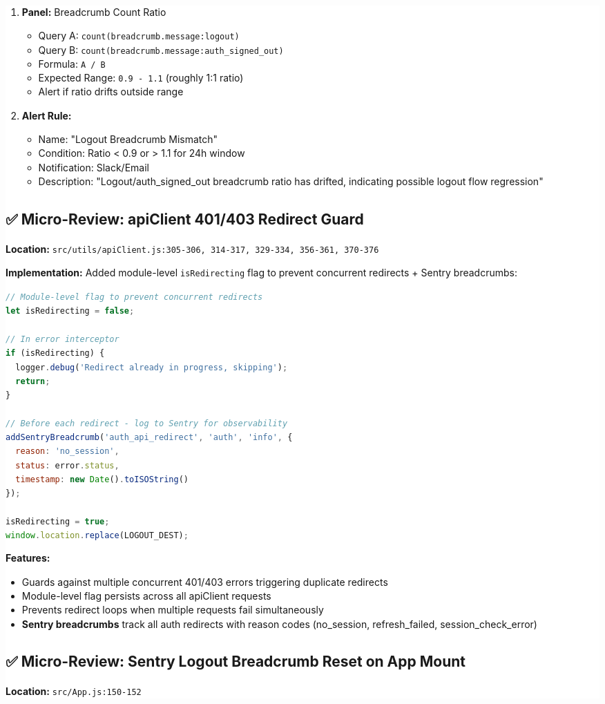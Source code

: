1. **Panel:** Breadcrumb Count Ratio
   - Query A: `count(breadcrumb.message:logout)`
   - Query B: `count(breadcrumb.message:auth_signed_out)`
   - Formula: `A / B`
   - Expected Range: `0.9 - 1.1` (roughly 1:1 ratio)
   - Alert if ratio drifts outside range

2. **Alert Rule:**
   - Name: "Logout Breadcrumb Mismatch"
   - Condition: Ratio < 0.9 or > 1.1 for 24h window
   - Notification: Slack/Email
   - Description: "Logout/auth_signed_out breadcrumb ratio has drifted, indicating possible logout flow regression"

## ✅ Micro-Review: apiClient 401/403 Redirect Guard

**Location:** `src/utils/apiClient.js:305-306, 314-317, 329-334, 356-361, 370-376`

**Implementation:**
Added module-level `isRedirecting` flag to prevent concurrent redirects + Sentry breadcrumbs:
```javascript
// Module-level flag to prevent concurrent redirects
let isRedirecting = false;

// In error interceptor
if (isRedirecting) {
  logger.debug('Redirect already in progress, skipping');
  return;
}

// Before each redirect - log to Sentry for observability
addSentryBreadcrumb('auth_api_redirect', 'auth', 'info', {
  reason: 'no_session',
  status: error.status,
  timestamp: new Date().toISOString()
});

isRedirecting = true;
window.location.replace(LOGOUT_DEST);
```

**Features:**
- Guards against multiple concurrent 401/403 errors triggering duplicate redirects
- Module-level flag persists across all apiClient requests
- Prevents redirect loops when multiple requests fail simultaneously
- **Sentry breadcrumbs** track all auth redirects with reason codes (no_session, refresh_failed, session_check_error)

## ✅ Micro-Review: Sentry Logout Breadcrumb Reset on App Mount

**Location:** `src/App.js:150-152`
